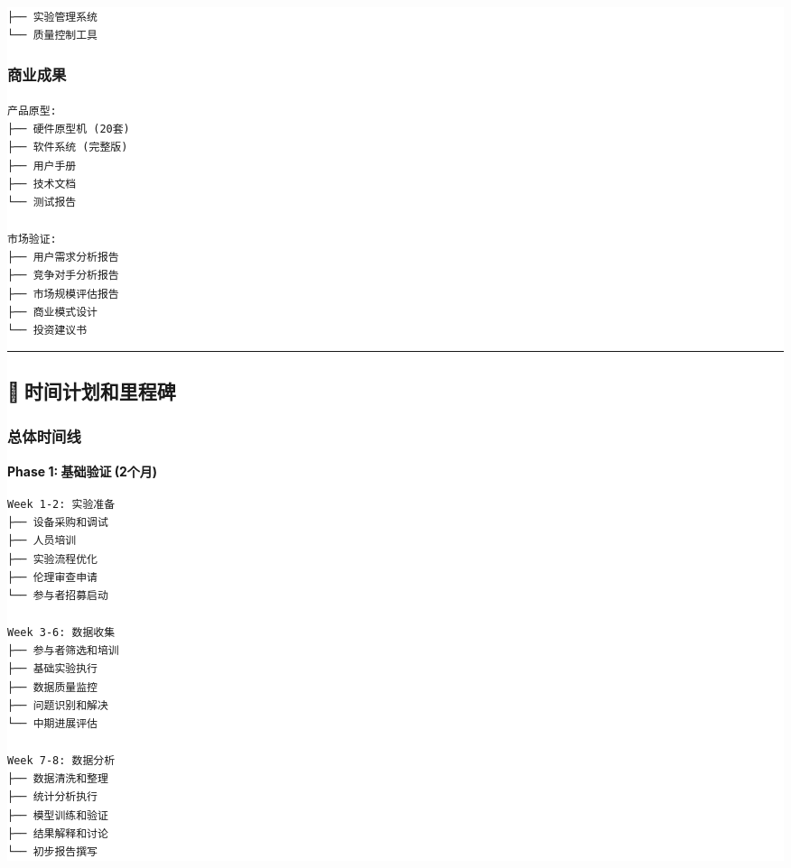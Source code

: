 ```
├── 实验管理系统
└── 质量控制工具
```

### **商业成果**
```
产品原型:
├── 硬件原型机 (20套)
├── 软件系统 (完整版)
├── 用户手册
├── 技术文档
└── 测试报告

市场验证:
├── 用户需求分析报告
├── 竞争对手分析报告
├── 市场规模评估报告
├── 商业模式设计
└── 投资建议书
```

---

## 📅 时间计划和里程碑

### **总体时间线**

**Phase 1: 基础验证 (2个月)**
```
Week 1-2: 实验准备
├── 设备采购和调试
├── 人员培训
├── 实验流程优化
├── 伦理审查申请
└── 参与者招募启动

Week 3-6: 数据收集
├── 参与者筛选和培训
├── 基础实验执行
├── 数据质量监控
├── 问题识别和解决
└── 中期进展评估

Week 7-8: 数据分析
├── 数据清洗和整理
├── 统计分析执行
├── 模型训练和验证
├── 结果解释和讨论
└── 初步报告撰写
```
